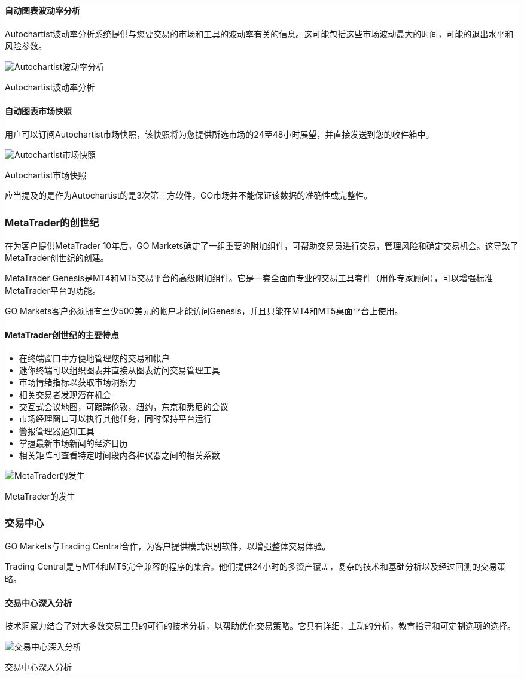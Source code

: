 #### 自动图表波动率分析

Autochartist波动率分析系统提供与您要交易的市场和工具的波动率有关的信息。这可能包括这些市场波动最大的时间，可能的退出水平和风险参数。

![Autochartist波动率分析](https://cdn.fendou.la/funstoutiao/2020/10/GO-Markets-Autochartist-Volatility-Analysis.png "Autochartist波动率分析")

Autochartist波动率分析

#### 自动图表市场快照

用户可以订阅Autochartist市场快照，该快照将为您提供所选市场的24至48小时展望，并直接发送到您的收件箱中。

![Autochartist市场快照](https://cdn.fendou.la/funstoutiao/2020/10/GO-Markets-Autochartist-Market-Snapshot.png "Autochartist市场快照")

Autochartist市场快照

应当提及的是作为Autochartist的是3次第三方软件，GO市场并不能保证该数据的准确性或完整性。

### MetaTrader的创世纪

在为客户提供MetaTrader 10年后，GO Markets确定了一组重要的附加组件，可帮助交易员进行交易，管理风险和确定交易机会。这导致了MetaTrader创世纪的创建。

MetaTrader Genesis是MT4和MT5交易平台的高级附加组件。它是一套全面而专业的交易工具套件（用作专家顾问），可以增强标准MetaTrader平台的功能。

GO Markets客户必须拥有至少500美元的帐户才能访问Genesis，并且只能在MT4和MT5桌面平台上使用。

#### MetaTrader创世纪的主要特点

- 在终端窗口中方便地管理您的交易和帐户
- 迷你终端可以组织图表并直接从图表访问交易管理工具
- 市场情绪指标以获取市场洞察力
- 相关交易者发现潜在机会
- 交互式会议地图，可跟踪伦敦，纽约，东京和悉尼的会议
- 市场经理窗口可以执行其他任务，同时保持平台运行
- 警报管理器通知工具
- 掌握最新市场新闻的经济日历
- 相关矩阵可查看特定时间段内各种仪器之间的相关系数

![MetaTrader的发生](https://cdn.fendou.la/funstoutiao/2020/10/GO-Markets-MetaTrader-Genesis.jpg "MetaTrader的发生")

MetaTrader的发生

### 交易中心

GO Markets与Trading Central合作，为客户提供模式识别软件，以增强整体交易体验。

Trading Central是与MT4和MT5完全兼容的程序的集合。他们提供24小时的多资产覆盖，复杂的技术和基础分析以及经过回测的交易策略。

#### 交易中心深入分析

技术洞察力结合了对大多数交易工具的可行的技术分析，以帮助优化交易策略。它具有详细，主动的分析，教育指导和可定制选项的选择。

![交易中心深入分析](https://cdn.fendou.la/funstoutiao/2020/10/GO-Markets-Trading-Central-Insightful-Analytics.png "交易中心深入分析")

交易中心深入分析
